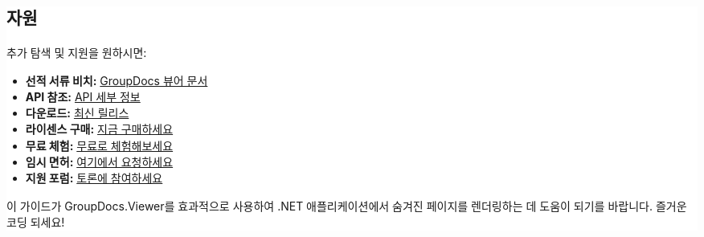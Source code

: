 ## 자원

추가 탐색 및 지원을 원하시면:
- **선적 서류 비치:** [GroupDocs 뷰어 문서](https://docs.groupdocs.com/viewer/net/)
- **API 참조:** [API 세부 정보](https://reference.groupdocs.com/viewer/net/)
- **다운로드:** [최신 릴리스](https://releases.groupdocs.com/viewer/net/)
- **라이센스 구매:** [지금 구매하세요](https://purchase.groupdocs.com/buy)
- **무료 체험:** [무료로 체험해보세요](https://releases.groupdocs.com/viewer/net/)
- **임시 면허:** [여기에서 요청하세요](https://purchase.groupdocs.com/temporary-license/)
- **지원 포럼:** [토론에 참여하세요](https://forum.groupdocs.com/c/viewer/9)

이 가이드가 GroupDocs.Viewer를 효과적으로 사용하여 .NET 애플리케이션에서 숨겨진 페이지를 렌더링하는 데 도움이 되기를 바랍니다. 즐거운 코딩 되세요!